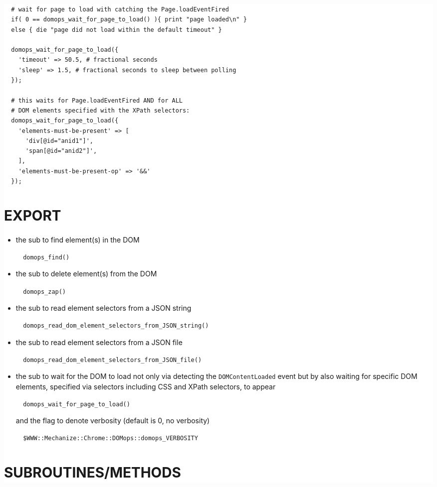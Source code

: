       # wait for page to load with catching the Page.loadEventFired
      if( 0 == domops_wait_for_page_to_load() ){ print "page loaded\n" }
      else { die "page did not load within the default timeout" }

      domops_wait_for_page_to_load({
        'timeout' => 50.5, # fractional seconds
        'sleep' => 1.5, # fractional seconds to sleep between polling
      });

      # this waits for Page.loadEventFired AND for ALL
      # DOM elements specified with the XPath selectors:
      domops_wait_for_page_to_load({
        'elements-must-be-present' => [
          'div[@id="anid1"]',
          'span[@id="anid2"]',
        ],
        'elements-must-be-present-op' => '&&'
      });

# EXPORT

- the sub to find element(s) in the DOM

        domops_find()

- the sub to delete element(s) from the DOM

        domops_zap()

- the sub to read element selectors from a JSON string

        domops_read_dom_element_selectors_from_JSON_string()

- the sub to read element selectors from a JSON file

        domops_read_dom_element_selectors_from_JSON_file()

- the sub to wait for the DOM to load not only via
detecting the `DOMContentLoaded` event but by also
waiting for specific DOM elements, specified via selectors including
CSS and XPath selectors, to appear

        domops_wait_for_page_to_load()

    and the flag to denote verbosity (default is 0, no verbosity)

        $WWW::Mechanize::Chrome::DOMops::domops_VERBOSITY

# SUBROUTINES/METHODS
